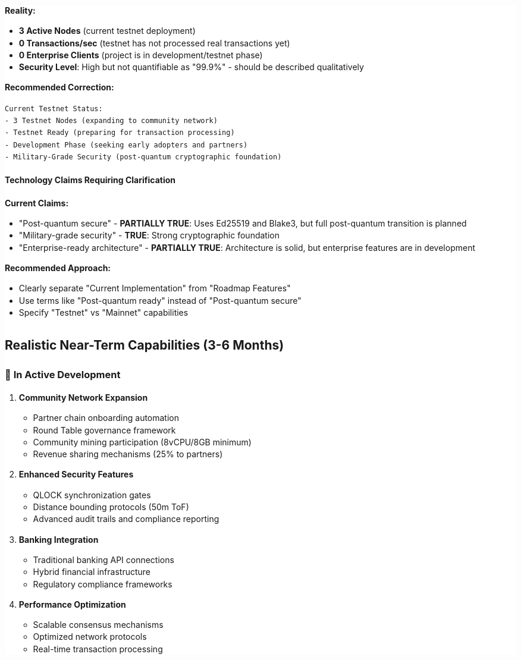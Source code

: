 **Reality:**
- **3 Active Nodes** (current testnet deployment)
- **0 Transactions/sec** (testnet has not processed real transactions yet)
- **0 Enterprise Clients** (project is in development/testnet phase)
- **Security Level**: High but not quantifiable as "99.9%" - should be described qualitatively

**Recommended Correction:**
```
Current Testnet Status:
- 3 Testnet Nodes (expanding to community network)
- Testnet Ready (preparing for transaction processing)
- Development Phase (seeking early adopters and partners)
- Military-Grade Security (post-quantum cryptographic foundation)
```

#### **Technology Claims Requiring Clarification**

**Current Claims:**
- "Post-quantum secure" - **PARTIALLY TRUE**: Uses Ed25519 and Blake3, but full post-quantum transition is planned
- "Military-grade security" - **TRUE**: Strong cryptographic foundation
- "Enterprise-ready architecture" - **PARTIALLY TRUE**: Architecture is solid, but enterprise features are in development

**Recommended Approach:**
- Clearly separate "Current Implementation" from "Roadmap Features"
- Use terms like "Post-quantum ready" instead of "Post-quantum secure"
- Specify "Testnet" vs "Mainnet" capabilities

## Realistic Near-Term Capabilities (3-6 Months)

### 🔄 **In Active Development**

1. **Community Network Expansion**
   - Partner chain onboarding automation
   - Round Table governance framework
   - Community mining participation (8vCPU/8GB minimum)
   - Revenue sharing mechanisms (25% to partners)

2. **Enhanced Security Features**
   - QLOCK synchronization gates
   - Distance bounding protocols (50m ToF)
   - Advanced audit trails and compliance reporting

3. **Banking Integration**
   - Traditional banking API connections
   - Hybrid financial infrastructure
   - Regulatory compliance frameworks

4. **Performance Optimization**
   - Scalable consensus mechanisms
   - Optimized network protocols
   - Real-time transaction processing
